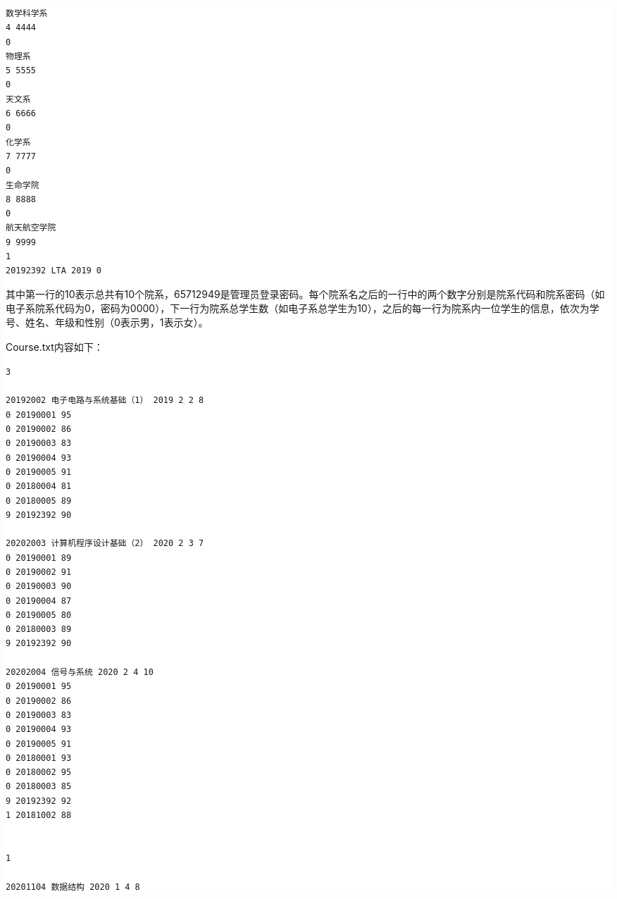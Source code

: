 ```
数学科学系
4 4444
0
物理系   
5 5555
0
天文系   
6 6666
0
化学系   
7 7777
0
生命学院  
8 8888
0
航天航空学院
9 9999
1
20192392 LTA 2019 0
```

其中第一行的10表示总共有10个院系，65712949是管理员登录密码。每个院系名之后的一行中的两个数字分别是院系代码和院系密码（如电子系院系代码为0，密码为0000），下一行为院系总学生数（如电子系总学生为10），之后的每一行为院系内一位学生的信息，依次为学号、姓名、年级和性别（0表示男，1表示女）。

Course.txt内容如下：

```
3

20192002 电子电路与系统基础（1） 2019 2 2 8
0 20190001 95
0 20190002 86
0 20190003 83
0 20190004 93
0 20190005 91
0 20180004 81
0 20180005 89
9 20192392 90

20202003 计算机程序设计基础（2） 2020 2 3 7
0 20190001 89
0 20190002 91
0 20190003 90
0 20190004 87
0 20190005 80
0 20180003 89
9 20192392 90

20202004 信号与系统 2020 2 4 10
0 20190001 95
0 20190002 86
0 20190003 83
0 20190004 93
0 20190005 91
0 20180001 93
0 20180002 95
0 20180003 85
9 20192392 92
1 20181002 88


1

20201104 数据结构 2020 1 4 8
```
